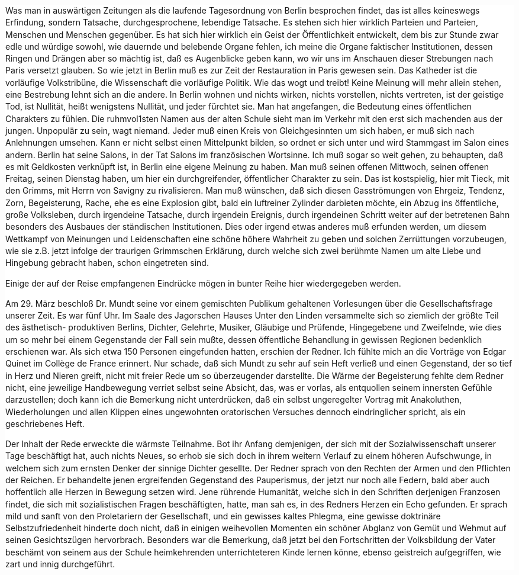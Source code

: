Was man in auswärtigen Zeitungen als die laufende Tagesordnung von Berlin besprochen findet, das ist alles keineswegs Erfindung, sondern Tatsache, durchgesprochene, lebendige Tatsache. Es stehen sich hier wirklich Parteien und Parteien, Menschen und Menschen gegenüber. Es hat sich hier wirklich ein Geist der Öffentlichkeit entwickelt, dem bis zur Stunde zwar edle und würdige sowohl, wie dauernde und belebende Organe fehlen, ich meine die Organe faktischer Institutionen, dessen Ringen und Drängen aber so mächtig ist, daß es Augenblicke geben kann, wo wir uns im Anschauen dieser Strebungen nach Paris versetzt glauben. So wie jetzt in Berlin muß es zur Zeit der Restauration in Paris gewesen sein. Das Katheder ist die vorläufige Volkstribüne, die Wissenschaft die vorläufige Politik. Wie das wogt und treibt! Keine Meinung will mehr allein stehen, eine Bestrebung lehnt sich an die andere. In Berlin wohnen und nichts wirken, nichts vorstellen, nichts vertreten, ist der geistige Tod, ist Nullität, heißt wenigstens Nullität, und jeder fürchtet sie. Man hat angefangen, die Bedeutung eines öffentlichen Charakters zu fühlen. Die ruhmvol1sten Namen aus der alten Schule sieht man im Verkehr mit den erst sich machenden aus der jungen. Unpopulär zu sein, wagt niemand. Jeder muß einen Kreis von Gleichgesinnten um sich haben, er muß sich nach Anlehnungen umsehen. Kann er nicht selbst einen Mittelpunkt bilden, so ordnet er sich unter und wird Stammgast im Salon eines andern. Berlin hat seine Salons, in der Tat Salons im französischen Wortsinne. Ich muß sogar so weit gehen, zu behaupten, daß es mit Geldkosten verknüpft ist, in Berlin eine eigene Meinung zu haben. Man muß seinen offenen Mittwoch, seinen offenen Freitag, seinen Dienstag haben, um hier ein durchgreifender, öffentlicher Charakter zu sein. Das ist kostspielig, hier mit Tieck, mit den Grimms, mit Herrn von Savigny zu rivalisieren. Man muß wünschen, daß sich diesen Gasströmungen von Ehrgeiz, Tendenz, Zorn, Begeisterung, Rache, ehe es eine Explosion gibt, bald ein luftreiner Zylinder darbieten möchte, ein Abzug ins öffentliche, große Volksleben, durch irgendeine Tatsache, durch irgendein Ereignis, durch irgendeinen Schritt weiter auf der betretenen Bahn besonders des Ausbaues der ständischen Institutionen. Dies oder irgend etwas anderes muß erfunden werden, um diesem Wettkampf von Meinungen und Leidenschaften eine schöne höhere Wahrheit zu geben und solchen Zerrüttungen vorzubeugen, wie sie z.B. jetzt infolge der traurigen Grimmschen Erklärung, durch welche sich zwei berühmte Namen um alte Liebe und Hingebung gebracht haben, schon eingetreten sind.

Einige der auf der Reise empfangenen Eindrücke mögen in bunter Reihe hier wiedergegeben werden.

Am 29. März beschloß Dr. Mundt seine vor einem gemischten Publikum gehaltenen Vorlesungen über die Gesellschaftsfrage unserer Zeit. Es war fünf Uhr. Im Saale des Jagorschen Hauses Unter den Linden versammelte sich so ziemlich der größte Teil des ästhetisch- produktiven Berlins, Dichter, Gelehrte, Musiker, Gläubige und Prüfende, Hingegebene und Zweifelnde, wie dies um so mehr bei einem Gegenstande der Fall sein mußte, dessen öffentliche Behandlung in gewissen Regionen bedenklich erschienen war. Als sich etwa 150 Personen eingefunden hatten, erschien der Redner. Ich fühlte mich an die Vorträge von Edgar Quinet im Collège de France erinnert. Nur schade, daß sich Mundt zu sehr auf sein Heft verließ und einen Gegenstand, der so tief in Herz und Nieren greift, nicht mit freier Rede um so überzeugender darstellte. Die Wärme der Begeisterung fehlte dem Redner nicht, eine jeweilige Handbewegung verriet selbst seine Absicht, das, was er vorlas, als entquollen seinem innersten Gefühle darzustellen; doch kann ich die Bemerkung nicht unterdrücken, daß ein selbst ungeregelter Vortrag mit Anakoluthen, Wiederholungen und allen Klippen eines ungewohnten oratorischen Versuches dennoch eindringlicher spricht, als ein geschriebenes Heft.

Der Inhalt der Rede erweckte die wärmste Teilnahme. Bot ihr Anfang demjenigen, der sich mit der Sozialwissenschaft unserer Tage beschäftigt hat, auch nichts Neues, so erhob sie sich doch in ihrem weitern Verlauf zu einem höheren Aufschwunge, in welchem sich zum ernsten Denker der sinnige Dichter gesellte. Der Redner sprach von den Rechten der Armen und den Pflichten der Reichen. Er behandelte jenen ergreifenden Gegenstand des Pauperismus, der jetzt nur noch alle Federn, bald aber auch hoffentlich alle Herzen in Bewegung setzen wird. Jene rührende Humanität, welche sich in den Schriften derjenigen Franzosen findet, die sich mit sozialistischen Fragen beschäftigten, hatte, man sah es, in des Redners Herzen ein Echo gefunden. Er sprach mild und sanft von den Proletariern der Gesellschaft, und ein gewisses kaltes Phlegma, eine gewisse doktrinäre Selbstzufriedenheit hinderte doch nicht, daß in einigen weihevollen Momenten ein schöner Abglanz von Gemüt und Wehmut auf seinen Gesichtszügen hervorbrach. Besonders war die Bemerkung, daß jetzt bei den Fortschritten der Volksbildung der Vater beschämt von seinem aus der Schule heimkehrenden unterrichteteren Kinde lernen könne, ebenso geistreich aufgegriffen, wie zart und innig durchgeführt.
